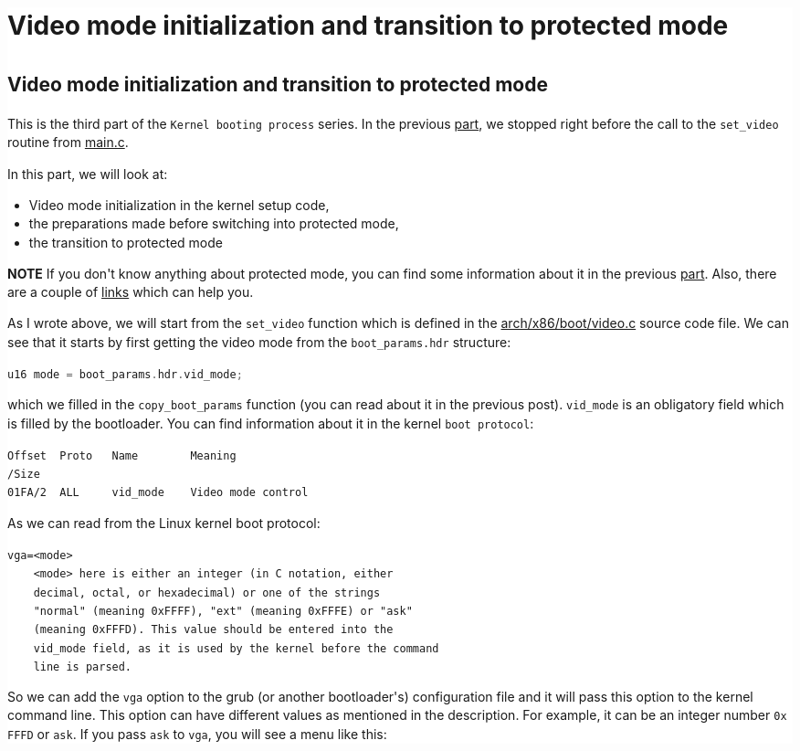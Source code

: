 # Video mode initialization and transition to protected mode

## Video mode initialization and transition to protected mode

This is the third part of the `Kernel booting process` series. In the previous [part](linux-bootstrap-2.md#kernel-booting-process-part-2), we stopped right before the call to the `set_video` routine from [main.c](https://github.com/torvalds/linux/blob/v4.16/arch/x86/boot/main.c).

In this part, we will look at:

* Video mode initialization in the kernel setup code,
* the preparations made before switching into protected mode,
* the transition to protected mode

**NOTE** If you don't know anything about protected mode, you can find some information about it in the previous [part](linux-bootstrap-2.md#protected-mode). Also, there are a couple of [links](linux-bootstrap-2.md#links) which can help you.

As I wrote above, we will start from the `set_video` function which is defined in the [arch/x86/boot/video.c](https://github.com/torvalds/linux/blob/v4.16/arch/x86/boot/video.c) source code file. We can see that it starts by first getting the video mode from the `boot_params.hdr` structure:

```C
u16 mode = boot_params.hdr.vid_mode;
```

which we filled in the `copy_boot_params` function (you can read about it in the previous post). `vid_mode` is an obligatory field which is filled by the bootloader. You can find information about it in the kernel `boot protocol`:

```
Offset	Proto	Name		Meaning
/Size
01FA/2	ALL	    vid_mode	Video mode control
```

As we can read from the Linux kernel boot protocol:

```
vga=<mode>
	<mode> here is either an integer (in C notation, either
	decimal, octal, or hexadecimal) or one of the strings
	"normal" (meaning 0xFFFF), "ext" (meaning 0xFFFE) or "ask"
	(meaning 0xFFFD). This value should be entered into the
	vid_mode field, as it is used by the kernel before the command
	line is parsed.
```

So we can add the `vga` option to the grub (or another bootloader's) configuration file and it will pass this option to the kernel command line. This option can have different values as mentioned in the description. For example, it can be an integer number `0xFFFD` or `ask`. If you pass `ask` to `vga`, you will see a menu like this:
